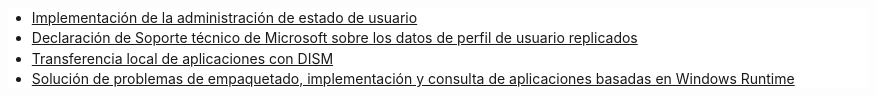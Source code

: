 - [Implementación de la administración de estado de usuario](<https://docs.microsoft.com/previous-versions/windows/it-pro/windows-server-2003/cc784645(v=ws.10)>)
- [Declaración de Soporte técnico de Microsoft sobre los datos de perfil de usuario replicados](https://blogs.technet.microsoft.com/askds/2010/09/01/microsofts-support-statement-around-replicated-user-profile-data/)
- [Transferencia local de aplicaciones con DISM](<https://docs.microsoft.com/previous-versions/windows/it-pro/windows-8.1-and-8/hh852635(v=win.10)>)
- [Solución de problemas de empaquetado, implementación y consulta de aplicaciones basadas en Windows Runtime](https://msdn.microsoft.com/library/windows/desktop/hh973484.aspx)